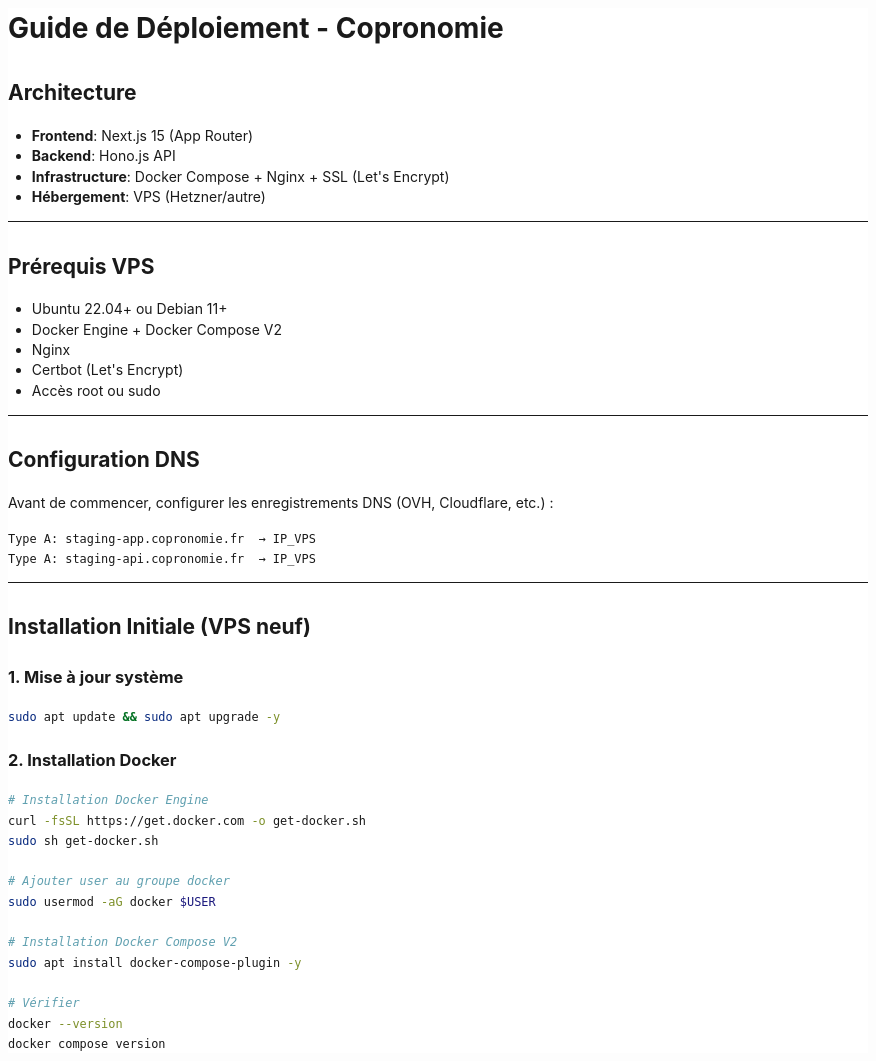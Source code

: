 # Guide de Déploiement - Copronomie

## Architecture

- **Frontend**: Next.js 15 (App Router)
- **Backend**: Hono.js API
- **Infrastructure**: Docker Compose + Nginx + SSL (Let's Encrypt)
- **Hébergement**: VPS (Hetzner/autre)

---

## Prérequis VPS

- Ubuntu 22.04+ ou Debian 11+
- Docker Engine + Docker Compose V2
- Nginx
- Certbot (Let's Encrypt)
- Accès root ou sudo

---

## Configuration DNS

Avant de commencer, configurer les enregistrements DNS (OVH, Cloudflare, etc.) :

```
Type A: staging-app.copronomie.fr  → IP_VPS
Type A: staging-api.copronomie.fr  → IP_VPS
```

---

## Installation Initiale (VPS neuf)

### 1. Mise à jour système

```bash
sudo apt update && sudo apt upgrade -y
```

### 2. Installation Docker

```bash
# Installation Docker Engine
curl -fsSL https://get.docker.com -o get-docker.sh
sudo sh get-docker.sh

# Ajouter user au groupe docker
sudo usermod -aG docker $USER

# Installation Docker Compose V2
sudo apt install docker-compose-plugin -y

# Vérifier
docker --version
docker compose version
```
